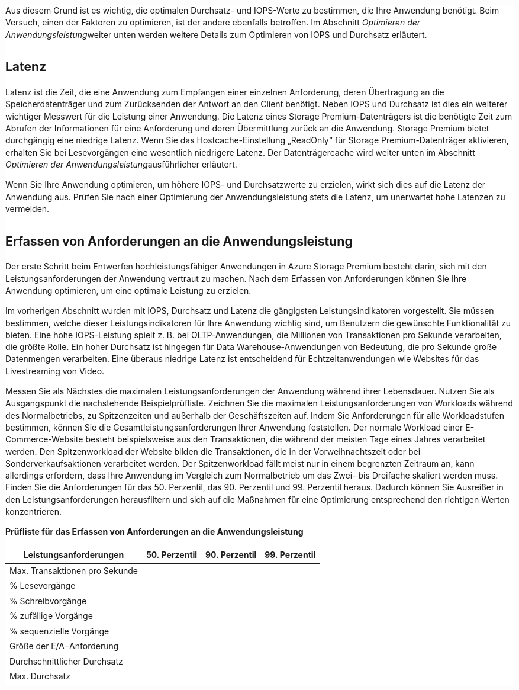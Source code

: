 Aus diesem Grund ist es wichtig, die optimalen Durchsatz- und IOPS-Werte zu bestimmen, die Ihre Anwendung benötigt. Beim Versuch, einen der Faktoren zu optimieren, ist der andere ebenfalls betroffen. Im Abschnitt *Optimieren der Anwendungsleistung*weiter unten werden weitere Details zum Optimieren von IOPS und Durchsatz erläutert.

## <a name="latency"></a>Latenz  
Latenz ist die Zeit, die eine Anwendung zum Empfangen einer einzelnen Anforderung, deren Übertragung an die Speicherdatenträger und zum Zurücksenden der Antwort an den Client benötigt. Neben IOPS und Durchsatz ist dies ein weiterer wichtiger Messwert für die Leistung einer Anwendung. Die Latenz eines Storage Premium-Datenträgers ist die benötigte Zeit zum Abrufen der Informationen für eine Anforderung und deren Übermittlung zurück an die Anwendung. Storage Premium bietet durchgängig eine niedrige Latenz. Wenn Sie das Hostcache-Einstellung „ReadOnly“ für Storage Premium-Datenträger aktivieren, erhalten Sie bei Lesevorgängen eine wesentlich niedrigere Latenz. Der Datenträgercache wird weiter unten im Abschnitt *Optimieren der Anwendungsleistung*ausführlicher erläutert.

Wenn Sie Ihre Anwendung optimieren, um höhere IOPS- und Durchsatzwerte zu erzielen, wirkt sich dies auf die Latenz der Anwendung aus. Prüfen Sie nach einer Optimierung der Anwendungsleistung stets die Latenz, um unerwartet hohe Latenzen zu vermeiden.

## <a name="gather-application-performance-requirements"></a>Erfassen von Anforderungen an die Anwendungsleistung  
Der erste Schritt beim Entwerfen hochleistungsfähiger Anwendungen in Azure Storage Premium besteht darin, sich mit den Leistungsanforderungen der Anwendung vertraut zu machen. Nach dem Erfassen von Anforderungen können Sie Ihre Anwendung optimieren, um eine optimale Leistung zu erzielen.

Im vorherigen Abschnitt wurden mit IOPS, Durchsatz und Latenz die gängigsten Leistungsindikatoren vorgestellt. Sie müssen bestimmen, welche dieser Leistungsindikatoren für Ihre Anwendung wichtig sind, um Benutzern die gewünschte Funktionalität zu bieten. Eine hohe IOPS-Leistung spielt z. B. bei OLTP-Anwendungen, die Millionen von Transaktionen pro Sekunde verarbeiten, die größte Rolle. Ein hoher Durchsatz ist hingegen für Data Warehouse-Anwendungen von Bedeutung, die pro Sekunde große Datenmengen verarbeiten. Eine überaus niedrige Latenz ist entscheidend für Echtzeitanwendungen wie Websites für das Livestreaming von Video.

Messen Sie als Nächstes die maximalen Leistungsanforderungen der Anwendung während ihrer Lebensdauer. Nutzen Sie als Ausgangspunkt die nachstehende Beispielprüfliste. Zeichnen Sie die maximalen Leistungsanforderungen von Workloads während des Normalbetriebs, zu Spitzenzeiten und außerhalb der Geschäftszeiten auf. Indem Sie Anforderungen für alle Workloadstufen bestimmen, können Sie die Gesamtleistungsanforderungen Ihrer Anwendung feststellen. Der normale Workload einer E-Commerce-Website besteht beispielsweise aus den Transaktionen, die während der meisten Tage eines Jahres verarbeitet werden. Den Spitzenworkload der Website bilden die Transaktionen, die in der Vorweihnachtszeit oder bei Sonderverkaufsaktionen verarbeitet werden. Der Spitzenworkload fällt meist nur in einem begrenzten Zeitraum an, kann allerdings erfordern, dass Ihre Anwendung im Vergleich zum Normalbetrieb um das Zwei- bis Dreifache skaliert werden muss. Finden Sie die Anforderungen für das 50. Perzentil, das 90. Perzentil und 99. Perzentil heraus. Dadurch können Sie Ausreißer in den Leistungsanforderungen herausfiltern und sich auf die Maßnahmen für eine Optimierung entsprechend den richtigen Werten konzentrieren.

**Prüfliste für das Erfassen von Anforderungen an die Anwendungsleistung**

| **Leistungsanforderungen** | **50. Perzentil** | **90. Perzentil** | **99. Perzentil** |
|---|---|---|---|
| Max. Transaktionen pro Sekunde | | | |
| % Lesevorgänge            | | | |
| % Schreibvorgänge           | | | |
| % zufällige Vorgänge          | | | |
| % sequenzielle Vorgänge      | | | |
| Größe der E/A-Anforderung              | | | |
| Durchschnittlicher Durchsatz           | | | |
| Max. Durchsatz              | | | |